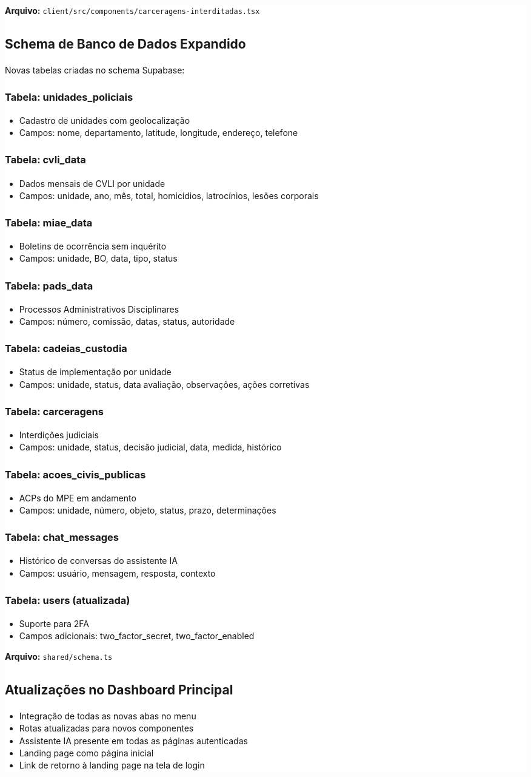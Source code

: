 **Arquivo:** `client/src/components/carceragens-interditadas.tsx`

## Schema de Banco de Dados Expandido

Novas tabelas criadas no schema Supabase:

### Tabela: unidades_policiais
- Cadastro de unidades com geolocalização
- Campos: nome, departamento, latitude, longitude, endereço, telefone

### Tabela: cvli_data
- Dados mensais de CVLI por unidade
- Campos: unidade, ano, mês, total, homicídios, latrocínios, lesões corporais

### Tabela: miae_data
- Boletins de ocorrência sem inquérito
- Campos: unidade, BO, data, tipo, status

### Tabela: pads_data
- Processos Administrativos Disciplinares
- Campos: número, comissão, datas, status, autoridade

### Tabela: cadeias_custodia
- Status de implementação por unidade
- Campos: unidade, status, data avaliação, observações, ações corretivas

### Tabela: carceragens
- Interdições judiciais
- Campos: unidade, status, decisão judicial, data, medida, histórico

### Tabela: acoes_civis_publicas
- ACPs do MPE em andamento
- Campos: unidade, número, objeto, status, prazo, determinações

### Tabela: chat_messages
- Histórico de conversas do assistente IA
- Campos: usuário, mensagem, resposta, contexto

### Tabela: users (atualizada)
- Suporte para 2FA
- Campos adicionais: two_factor_secret, two_factor_enabled

**Arquivo:** `shared/schema.ts`

## Atualizações no Dashboard Principal

- Integração de todas as novas abas no menu
- Rotas atualizadas para novos componentes
- Assistente IA presente em todas as páginas autenticadas
- Landing page como página inicial
- Link de retorno à landing page na tela de login
